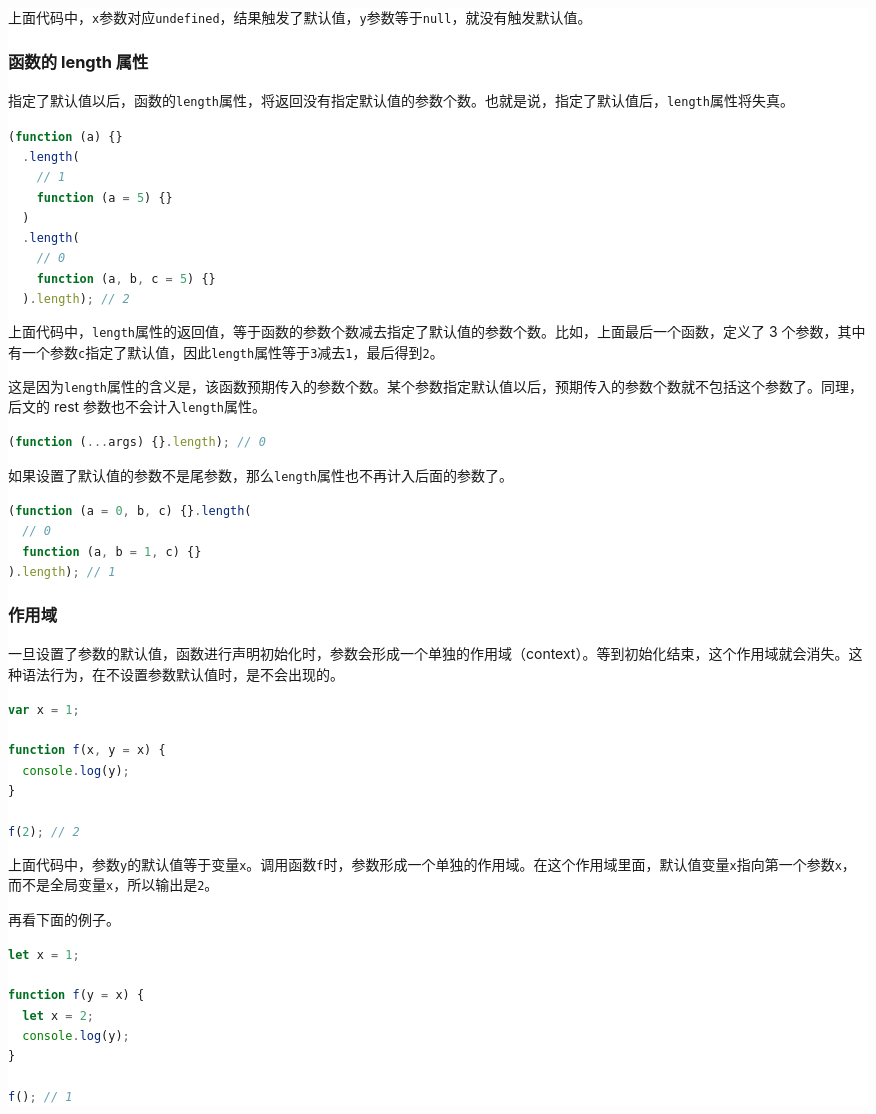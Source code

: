 上面代码中，`x`参数对应`undefined`，结果触发了默认值，`y`参数等于`null`，就没有触发默认值。

### 函数的 length 属性

指定了默认值以后，函数的`length`属性，将返回没有指定默认值的参数个数。也就是说，指定了默认值后，`length`属性将失真。

```javascript
(function (a) {}
  .length(
    // 1
    function (a = 5) {}
  )
  .length(
    // 0
    function (a, b, c = 5) {}
  ).length); // 2
```

上面代码中，`length`属性的返回值，等于函数的参数个数减去指定了默认值的参数个数。比如，上面最后一个函数，定义了 3 个参数，其中有一个参数`c`指定了默认值，因此`length`属性等于`3`减去`1`，最后得到`2`。

这是因为`length`属性的含义是，该函数预期传入的参数个数。某个参数指定默认值以后，预期传入的参数个数就不包括这个参数了。同理，后文的 rest 参数也不会计入`length`属性。

```javascript
(function (...args) {}.length); // 0
```

如果设置了默认值的参数不是尾参数，那么`length`属性也不再计入后面的参数了。

```javascript
(function (a = 0, b, c) {}.length(
  // 0
  function (a, b = 1, c) {}
).length); // 1
```

### 作用域

一旦设置了参数的默认值，函数进行声明初始化时，参数会形成一个单独的作用域（context）。等到初始化结束，这个作用域就会消失。这种语法行为，在不设置参数默认值时，是不会出现的。

```javascript
var x = 1;

function f(x, y = x) {
  console.log(y);
}

f(2); // 2
```

上面代码中，参数`y`的默认值等于变量`x`。调用函数`f`时，参数形成一个单独的作用域。在这个作用域里面，默认值变量`x`指向第一个参数`x`，而不是全局变量`x`，所以输出是`2`。

再看下面的例子。

```javascript
let x = 1;

function f(y = x) {
  let x = 2;
  console.log(y);
}

f(); // 1
```

